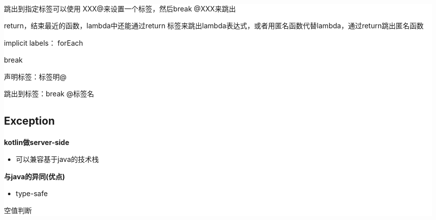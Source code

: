 跳出到指定标签可以使用 XXX@来设置一个标签，然后break @XXX来跳出

return，结束最近的函数，lambda中还能通过return 标签来跳出lambda表达式，或者用匿名函数代替lambda，通过return跳出匿名函数

implicit labels： forEach



break

声明标签：标签明@

跳出到标签：break @标签名



## Exception

































**kotlin做server-side**

* 可以兼容基于java的技术栈



**与java的异同(优点)**

* type-safe





空值判断


